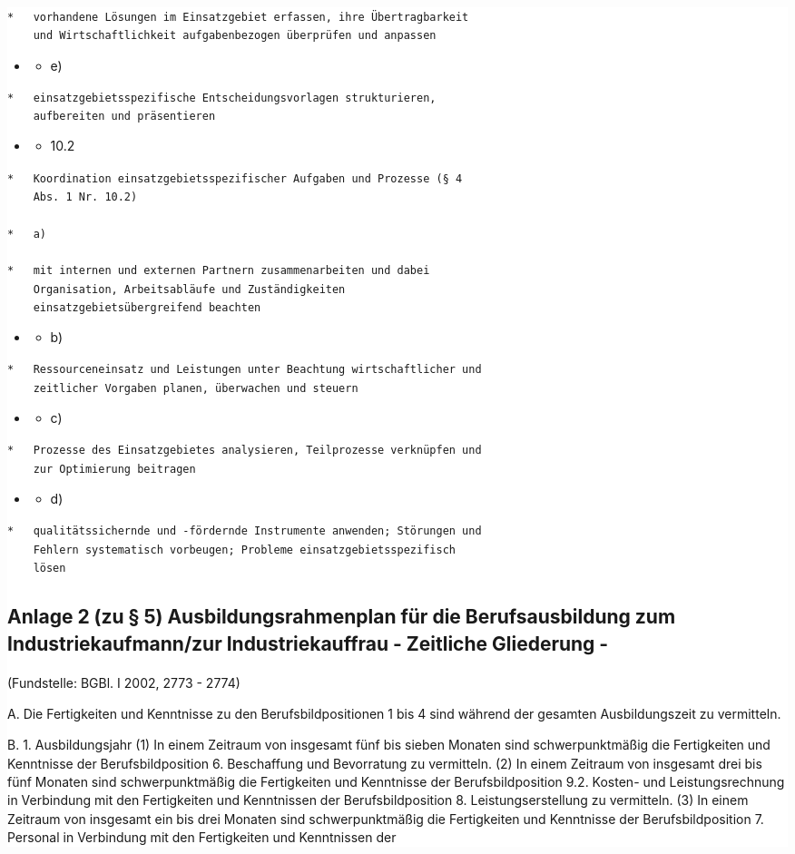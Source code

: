     *   vorhandene Lösungen im Einsatzgebiet erfassen, ihre Übertragbarkeit
        und Wirtschaftlichkeit aufgabenbezogen überprüfen und anpassen


*    *   e)

    *   einsatzgebietsspezifische Entscheidungsvorlagen strukturieren,
        aufbereiten und präsentieren


*    *   10.2

    *   Koordination einsatzgebietsspezifischer Aufgaben und Prozesse (§ 4
        Abs. 1 Nr. 10.2)

    *   a)

    *   mit internen und externen Partnern zusammenarbeiten und dabei
        Organisation, Arbeitsabläufe und Zuständigkeiten
        einsatzgebietsübergreifend beachten


*    *   b)

    *   Ressourceneinsatz und Leistungen unter Beachtung wirtschaftlicher und
        zeitlicher Vorgaben planen, überwachen und steuern


*    *   c)

    *   Prozesse des Einsatzgebietes analysieren, Teilprozesse verknüpfen und
        zur Optimierung beitragen


*    *   d)

    *   qualitätssichernde und -fördernde Instrumente anwenden; Störungen und
        Fehlern systematisch vorbeugen; Probleme einsatzgebietsspezifisch
        lösen





## Anlage 2 (zu § 5) Ausbildungsrahmenplan für die Berufsausbildung zum Industriekaufmann/zur Industriekauffrau - Zeitliche Gliederung -

(Fundstelle: BGBl. I 2002, 2773 - 2774)

A.
Die Fertigkeiten und Kenntnisse zu den Berufsbildpositionen 1 bis 4
sind während der gesamten Ausbildungszeit zu vermitteln.

B.
1\. Ausbildungsjahr
(1) In einem Zeitraum von insgesamt fünf bis sieben Monaten sind
schwerpunktmäßig die Fertigkeiten und Kenntnisse der
Berufsbildposition
6\. Beschaffung und Bevorratung
zu vermitteln.
(2) In einem Zeitraum von insgesamt drei bis fünf Monaten sind
schwerpunktmäßig die Fertigkeiten und Kenntnisse der
Berufsbildposition
9\.2. Kosten- und Leistungsrechnung
in Verbindung mit den Fertigkeiten und Kenntnissen der
Berufsbildposition
8\. Leistungserstellung
zu vermitteln.
(3) In einem Zeitraum von insgesamt ein bis drei Monaten sind
schwerpunktmäßig die Fertigkeiten und Kenntnisse der
Berufsbildposition
7\. Personal
in Verbindung mit den Fertigkeiten und Kenntnissen der